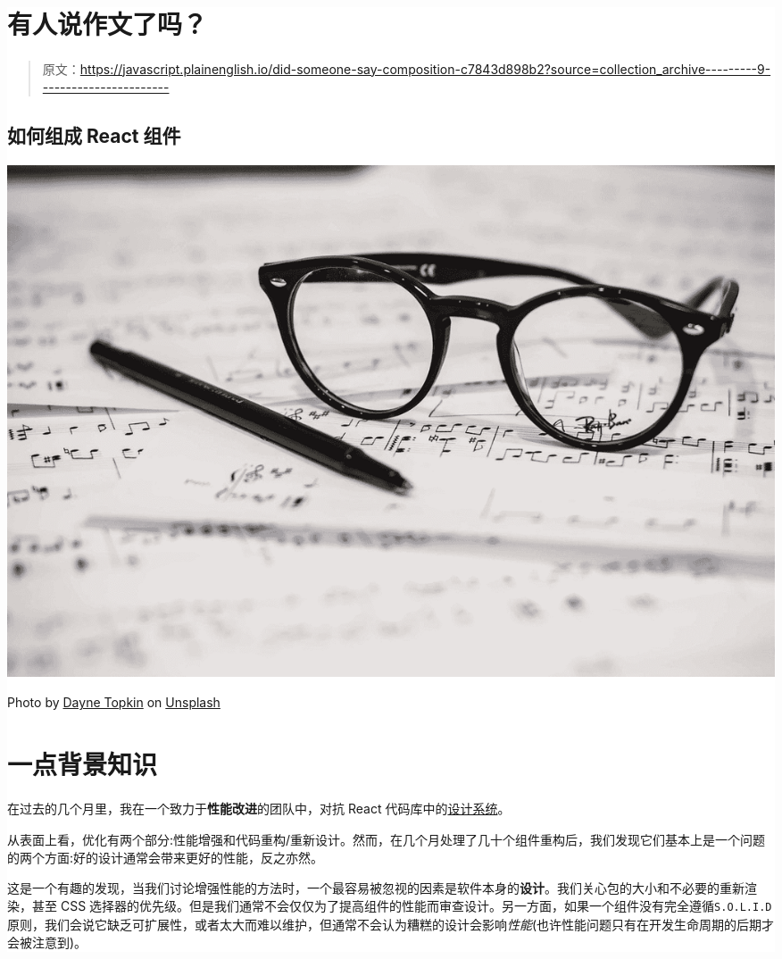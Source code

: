 # 有人说作文了吗？

> 原文：<https://javascript.plainenglish.io/did-someone-say-composition-c7843d898b2?source=collection_archive---------9----------------------->

## 如何组成 React 组件

![](img/cfaaf3c28a465ab7e8bc868beaa0a331.png)

Photo by [Dayne Topkin](https://unsplash.com/@dtopkin1?utm_source=medium&utm_medium=referral) on [Unsplash](https://unsplash.com?utm_source=medium&utm_medium=referral)

# 一点背景知识

在过去的几个月里，我在一个致力于**性能改进**的团队中，对抗 React 代码库中的[设计系统](https://atlassian.design/components)。

从表面上看，优化有两个部分:性能增强和代码重构/重新设计。然而，在几个月处理了几十个组件重构后，我们发现它们基本上是一个问题的两个方面:好的设计通常会带来更好的性能，反之亦然。

这是一个有趣的发现，当我们讨论增强性能的方法时，一个最容易被忽视的因素是软件本身的**设计**。我们关心包的大小和不必要的重新渲染，甚至 CSS 选择器的优先级。但是我们通常不会仅仅为了提高组件的性能而审查设计。另一方面，如果一个组件没有完全遵循`S.O.L.I.D`原则，我们会说它缺乏可扩展性，或者太大而难以维护，但通常不会认为糟糕的设计会影响*性能*(也许性能问题只有在开发生命周期的后期才会被注意到)。
